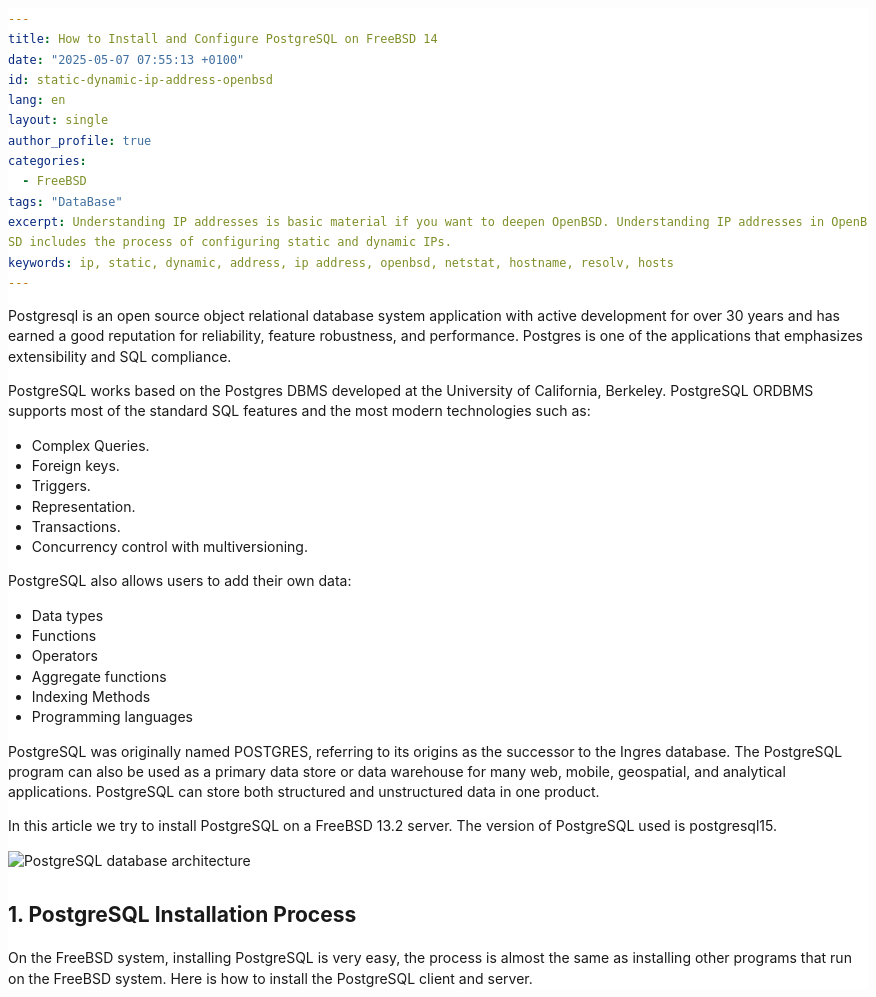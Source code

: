 ```yaml
---
title: How to Install and Configure PostgreSQL on FreeBSD 14
date: "2025-05-07 07:55:13 +0100"
id: static-dynamic-ip-address-openbsd
lang: en
layout: single
author_profile: true
categories:
  - FreeBSD
tags: "DataBase"
excerpt: Understanding IP addresses is basic material if you want to deepen OpenBSD. Understanding IP addresses in OpenBSD includes the process of configuring static and dynamic IPs.
keywords: ip, static, dynamic, address, ip address, openbsd, netstat, hostname, resolv, hosts
---
```



Postgresql is an open source object relational database system application with active development for over 30 years and has earned a good reputation for reliability, feature robustness, and performance. Postgres is one of the applications that emphasizes extensibility and SQL compliance.

PostgreSQL works based on the Postgres DBMS developed at the University of California, Berkeley. PostgreSQL ORDBMS supports most of the standard SQL features and the most modern technologies such as:
- Complex Queries.
- Foreign keys.
- Triggers.
- Representation.
- Transactions.
- Concurrency control with multiversioning.

PostgreSQL also allows users to add their own data:
- Data types
- Functions
- Operators
- Aggregate functions
- Indexing Methods
- Programming languages

PostgreSQL was originally named POSTGRES, referring to its origins as the successor to the Ingres database. The PostgreSQL program can also be used as a primary data store or data warehouse for many web, mobile, geospatial, and analytical applications. PostgreSQL can store both structured and unstructured data in one product.

In this article we try to install PostgreSQL on a FreeBSD 13.2 server. The version of PostgreSQL used is postgresql15.


![PostgreSQL database architecture](https://gitflic.ru/project/unixbsdshell/ruby-static-page-jekyll-rb-openbsd/blob/raw?file=assets/images/NugetArticle/PostgreSQL%20database%20architecture.jpg&commit=94a571767af1f38023fbbfb259e4b9b8c0b87c31)

## 1. PostgreSQL Installation Process
On the FreeBSD system, installing PostgreSQL is very easy, the process is almost the same as installing other programs that run on the FreeBSD system. Here is how to install the PostgreSQL client and server.
